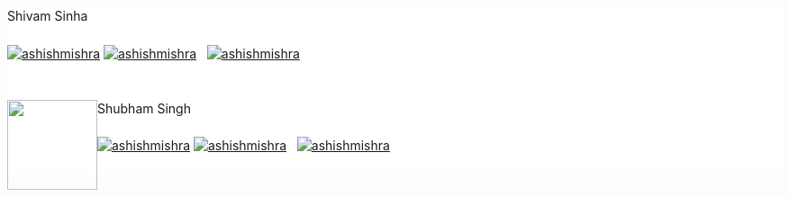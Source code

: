 <div>Shivam Sinha</div><br>
<a href="https://www.linkedin.com/in/ashishmishra2002/" target="blank"><img align="center" src="https://raw.githubusercontent.com/rahuldkjain/github-profile-readme-generator/master/src/images/icons/Social/linked-in-alt.svg" alt="ashishmishra" height="30" width="50" /></a>
<a href="https://www.linkedin.com/in/ashishmishra2002/" target="blank"><img align="center" src="https://patrickstofner.com/src/github.png" alt="ashishmishra" height="40" width="40" /></a>&nbsp&nbsp
<a href="https://www.linkedin.com/in/ashishmishra2002/" target="blank"><img align="center" src="https://www.freepnglogos.com/uploads/logo-website-png/logo-website-website-icon-with-png-and-vector-format-for-unlimited-22.png" alt="ashishmishra" height="40" width="40" /></a>
<br>
<br>
<br>
<img align="left" width="100" height="100" src="https://imgur.com/8uJJZp6.jpg">

<div>Shubham Singh</div><br>
<a href="https://www.linkedin.com/in/ashishmishra2002/" target="blank"><img align="center" src="https://raw.githubusercontent.com/rahuldkjain/github-profile-readme-generator/master/src/images/icons/Social/linked-in-alt.svg" alt="ashishmishra" height="30" width="50" /></a>
<a href="https://www.linkedin.com/in/ashishmishra2002/" target="blank"><img align="center" src="https://patrickstofner.com/src/github.png" alt="ashishmishra" height="40" width="40" /></a>&nbsp&nbsp
<a href="https://www.linkedin.com/in/ashishmishra2002/" target="blank"><img align="center" src="https://www.freepnglogos.com/uploads/logo-website-png/logo-website-website-icon-with-png-and-vector-format-for-unlimited-22.png" alt="ashishmishra" height="40" width="40" /></a>

<br>
<br>
